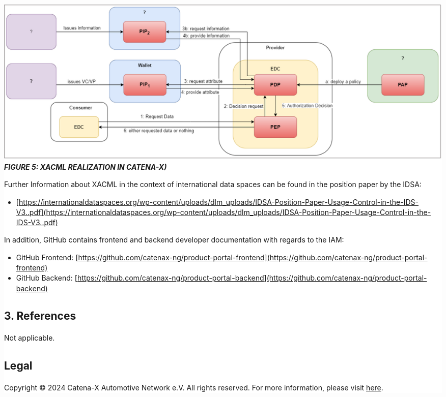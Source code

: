 ![OpenID Connect Flow of Actions](./assets/XACML-realization.png)
***FIGURE 5: XACML REALIZATION IN CATENA-X)***

Further Information about XACML in the context of international data spaces can be found in the position paper by the IDSA:

- [https://internationaldataspaces.org/wp-content/uploads/dlm_uploads/IDSA-Position-Paper-Usage-Control-in-the-IDS-V3..pdf](https://internationaldataspaces.org/wp-content/uploads/dlm_uploads/IDSA-Position-Paper-Usage-Control-in-the-IDS-V3..pdf)

In addition, GitHub contains frontend and backend developer documentation with regards to the IAM:

- GitHub Frontend: [https://github.com/catenax-ng/product-portal-frontend](https://github.com/catenax-ng/product-portal-frontend)
- GitHub Backend: [https://github.com/catenax-ng/product-portal-backend](https://github.com/catenax-ng/product-portal-backend)

## 3. References

Not applicable.

## Legal

Copyright © 2024 Catena-X Automotive Network e.V. All rights reserved. For more information, please visit [here](/copyright).

